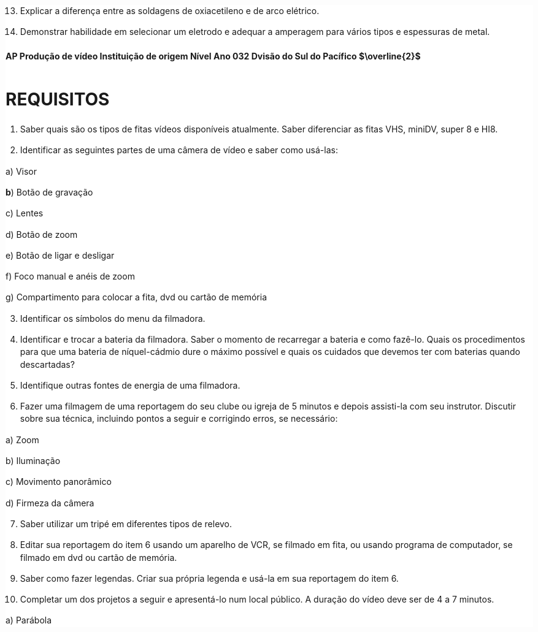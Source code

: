 13. Explicar a diferença entre as soldagens de oxiacetileno e de arco elétrico.

14. Demonstrar habilidade em selecionar um eletrodo e adequar a amperagem para vários tipos e espessuras de metal.

#### **AP** Produção de vídeo Instituição de origem **Nível** Ano 032 **Dvisão do Sul do Pacífico** $\overline{2}$

# **REQUISITOS**

1. Saber quais são os tipos de fitas vídeos disponíveis atualmente. Saber diferenciar as fitas VHS, miniDV, super 8 e HI8.

2. Identificar as seguintes partes de uma câmera de vídeo e saber como usá-las:

a) Visor

**b**) Botão de gravação

c) Lentes

d) Botão de zoom

e) Botão de ligar e desligar

f) Foco manual e anéis de zoom

g) Compartimento para colocar a fita, dvd ou cartão de memória

3. Identificar os símbolos do menu da filmadora.

4. Identificar e trocar a bateria da filmadora. Saber o momento de recarregar a bateria e como fazê-lo. Quais os procedimentos para que uma bateria de níquel-cádmio dure o máximo possível e quais os cuidados que devemos ter com baterias quando descartadas?

5. Identifique outras fontes de energia de uma filmadora.

6. Fazer uma filmagem de uma reportagem do seu clube ou igreja de 5 minutos e depois assisti-la com seu instrutor. Discutir sobre sua técnica, incluindo pontos a seguir e corrigindo erros, se necessário:

a) Zoom

b) Iluminação

c) Movimento panorâmico

d) Firmeza da câmera

7. Saber utilizar um tripé em diferentes tipos de relevo.

8. Editar sua reportagem do item 6 usando um aparelho de VCR, se filmado em fita, ou usando programa de computador, se filmado em dvd ou cartão de memória.

9. Saber como fazer legendas. Criar sua própria legenda e usá-la em sua reportagem do item 6.

10. Completar um dos projetos a seguir e apresentá-lo num local público. A duração do vídeo deve ser de 4 a 7 minutos.

a) Parábola
